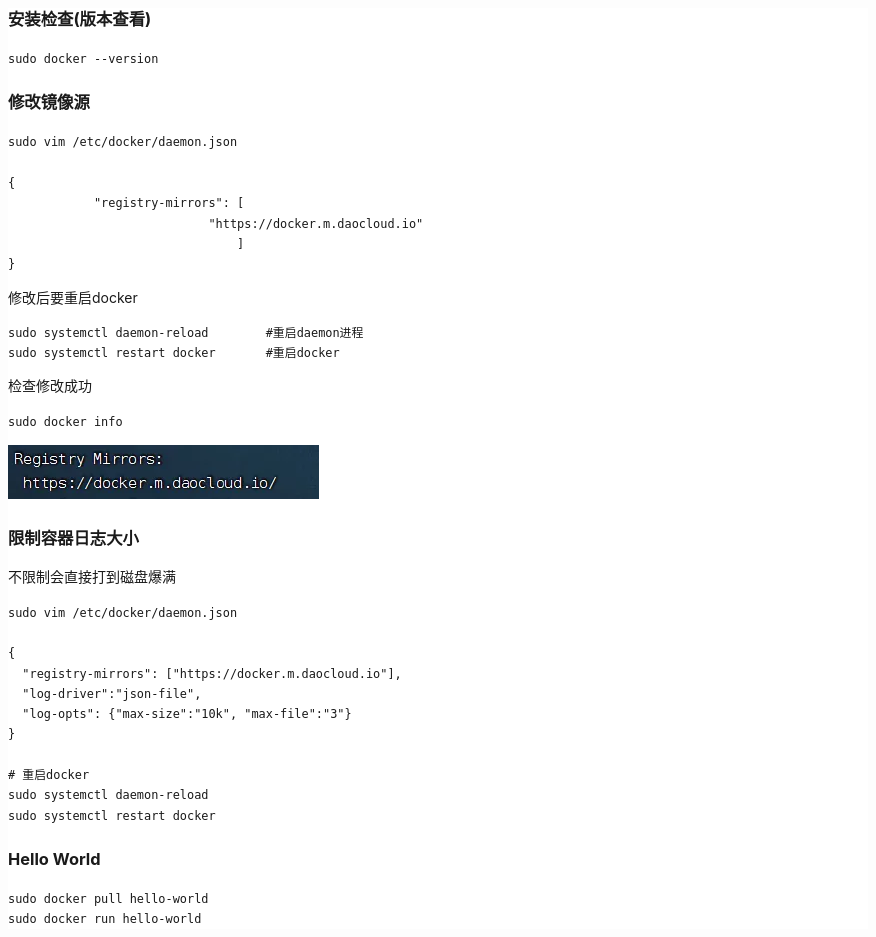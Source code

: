 ### 安装检查(版本查看)
```
sudo docker --version
```

### 修改镜像源
```
sudo vim /etc/docker/daemon.json

{
            "registry-mirrors": [
                            "https://docker.m.daocloud.io"
                                ]
}

```

修改后要重启docker

```
sudo systemctl daemon-reload		#重启daemon进程
sudo systemctl restart docker		#重启docker

```

检查修改成功
```
sudo docker info
```
![镜像源信息](./images/docker-mirror-info.png "镜像源信息")


### 限制容器日志大小
不限制会直接打到磁盘爆满
```
sudo vim /etc/docker/daemon.json

{
  "registry-mirrors": ["https://docker.m.daocloud.io"],
  "log-driver":"json-file",
  "log-opts": {"max-size":"10k", "max-file":"3"}
}

# 重启docker
sudo systemctl daemon-reload
sudo systemctl restart docker
```

### Hello World
```
sudo docker pull hello-world
sudo docker run hello-world
```
